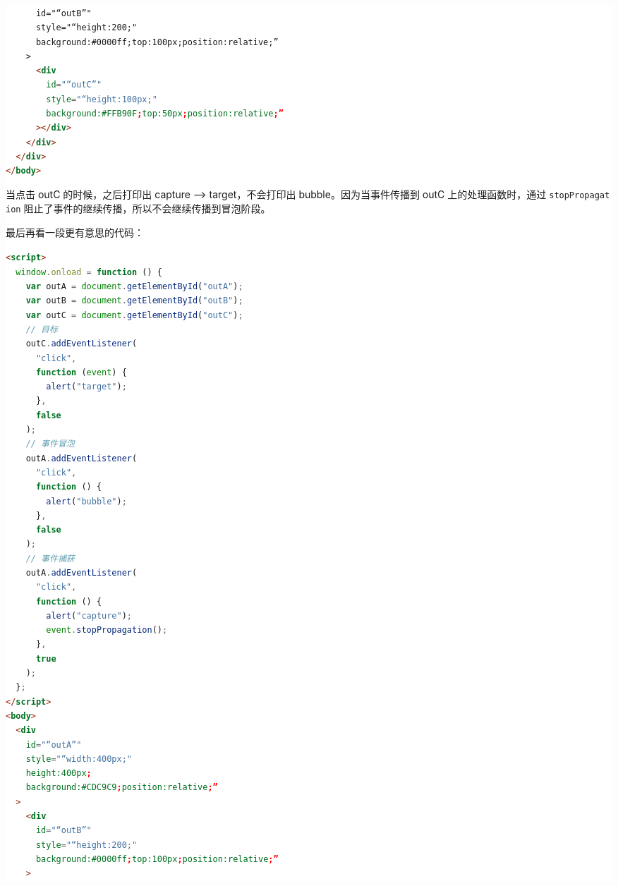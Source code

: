 ```html
      id="“outB”"
      style="“height:200;"
      background:#0000ff;top:100px;position:relative;”
    >
      <div
        id="“outC”"
        style="“height:100px;"
        background:#FFB90F;top:50px;position:relative;”
      ></div>
    </div>
  </div>
</body>
```

当点击 outC 的时候，之后打印出 capture --> target，不会打印出 bubble。因为当事件传播到 outC 上的处理函数时，通过 `stopPropagation` 阻止了事件的继续传播，所以不会继续传播到冒泡阶段。

最后再看一段更有意思的代码：

```html
<script>
  window.onload = function () {
    var outA = document.getElementById("outA");
    var outB = document.getElementById("outB");
    var outC = document.getElementById("outC");
    // 目标
    outC.addEventListener(
      "click",
      function (event) {
        alert("target");
      },
      false
    );
    // 事件冒泡
    outA.addEventListener(
      "click",
      function () {
        alert("bubble");
      },
      false
    );
    // 事件捕获
    outA.addEventListener(
      "click",
      function () {
        alert("capture");
        event.stopPropagation();
      },
      true
    );
  };
</script>
<body>
  <div
    id="“outA”"
    style="“width:400px;"
    height:400px;
    background:#CDC9C9;position:relative;”
  >
    <div
      id="“outB”"
      style="“height:200;"
      background:#0000ff;top:100px;position:relative;”
    >
```
